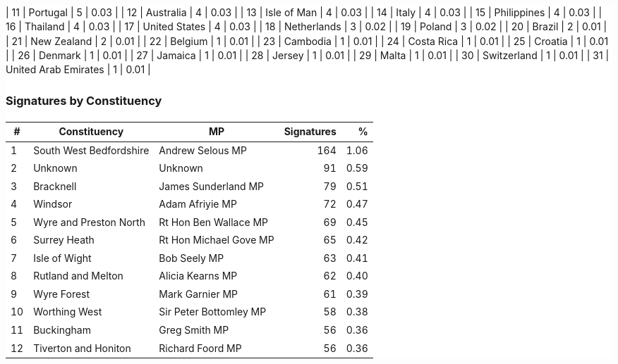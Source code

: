 | 11 | Portugal | 5 | 0.03 |
| 12 | Australia | 4 | 0.03 |
| 13 | Isle of Man | 4 | 0.03 |
| 14 | Italy | 4 | 0.03 |
| 15 | Philippines | 4 | 0.03 |
| 16 | Thailand | 4 | 0.03 |
| 17 | United States | 4 | 0.03 |
| 18 | Netherlands | 3 | 0.02 |
| 19 | Poland | 3 | 0.02 |
| 20 | Brazil | 2 | 0.01 |
| 21 | New Zealand | 2 | 0.01 |
| 22 | Belgium | 1 | 0.01 |
| 23 | Cambodia | 1 | 0.01 |
| 24 | Costa Rica | 1 | 0.01 |
| 25 | Croatia | 1 | 0.01 |
| 26 | Denmark | 1 | 0.01 |
| 27 | Jamaica | 1 | 0.01 |
| 28 | Jersey | 1 | 0.01 |
| 29 | Malta | 1 | 0.01 |
| 30 | Switzerland | 1 | 0.01 |
| 31 | United Arab Emirates | 1 | 0.01 |

### Signatures by Constituency

| # | Constituency | MP | Signatures | % |
| - | - | - | -: | -: |
| 1 | South West Bedfordshire | Andrew Selous MP | 164 | 1.06 |
| 2 | Unknown | Unknown | 91 | 0.59 |
| 3 | Bracknell | James Sunderland MP | 79 | 0.51 |
| 4 | Windsor | Adam Afriyie MP | 72 | 0.47 |
| 5 | Wyre and Preston North | Rt Hon Ben Wallace MP | 69 | 0.45 |
| 6 | Surrey Heath | Rt Hon Michael Gove MP | 65 | 0.42 |
| 7 | Isle of Wight | Bob Seely MP | 63 | 0.41 |
| 8 | Rutland and Melton | Alicia Kearns MP | 62 | 0.40 |
| 9 | Wyre Forest | Mark Garnier MP | 61 | 0.39 |
| 10 | Worthing West | Sir Peter Bottomley MP | 58 | 0.38 |
| 11 | Buckingham | Greg Smith MP | 56 | 0.36 |
| 12 | Tiverton and Honiton | Richard Foord MP | 56 | 0.36 |